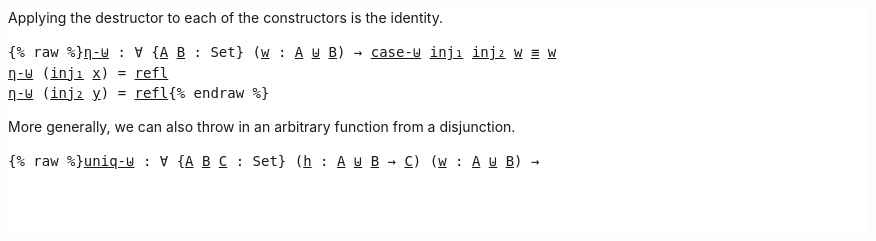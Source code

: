 Applying the destructor to each of the constructors is the identity.
<pre class="Agda">{% raw %}<a id="η-⊎"></a><a id="11196" href="{% endraw %}{{ site.baseurl }}{% link out/plfa/Connectives.md %}{% raw %}#11196" class="Function">η-⊎</a> <a id="11200" class="Symbol">:</a> <a id="11202" class="Symbol">∀</a> <a id="11204" class="Symbol">{</a><a id="11205" href="{% endraw %}{{ site.baseurl }}{% link out/plfa/Connectives.md %}{% raw %}#11205" class="Bound">A</a> <a id="11207" href="{% endraw %}{{ site.baseurl }}{% link out/plfa/Connectives.md %}{% raw %}#11207" class="Bound">B</a> <a id="11209" class="Symbol">:</a> <a id="11211" class="PrimitiveType">Set</a><a id="11214" class="Symbol">}</a> <a id="11216" class="Symbol">(</a><a id="11217" href="{% endraw %}{{ site.baseurl }}{% link out/plfa/Connectives.md %}{% raw %}#11217" class="Bound">w</a> <a id="11219" class="Symbol">:</a> <a id="11221" href="{% endraw %}{{ site.baseurl }}{% link out/plfa/Connectives.md %}{% raw %}#11205" class="Bound">A</a> <a id="11223" href="{% endraw %}{{ site.baseurl }}{% link out/plfa/Connectives.md %}{% raw %}#9931" class="Datatype Operator">⊎</a> <a id="11225" href="{% endraw %}{{ site.baseurl }}{% link out/plfa/Connectives.md %}{% raw %}#11207" class="Bound">B</a><a id="11226" class="Symbol">)</a> <a id="11228" class="Symbol">→</a> <a id="11230" href="{% endraw %}{{ site.baseurl }}{% link out/plfa/Connectives.md %}{% raw %}#10379" class="Function">case-⊎</a> <a id="11237" href="{% endraw %}{{ site.baseurl }}{% link out/plfa/Connectives.md %}{% raw %}#9962" class="InductiveConstructor">inj₁</a> <a id="11242" href="{% endraw %}{{ site.baseurl }}{% link out/plfa/Connectives.md %}{% raw %}#10018" class="InductiveConstructor">inj₂</a> <a id="11247" href="{% endraw %}{{ site.baseurl }}{% link out/plfa/Connectives.md %}{% raw %}#11217" class="Bound">w</a> <a id="11249" href="https://agda.github.io/agda-stdlib/Agda.Builtin.Equality.html#83" class="Datatype Operator">≡</a> <a id="11251" href="{% endraw %}{{ site.baseurl }}{% link out/plfa/Connectives.md %}{% raw %}#11217" class="Bound">w</a>
<a id="11253" href="{% endraw %}{{ site.baseurl }}{% link out/plfa/Connectives.md %}{% raw %}#11196" class="Function">η-⊎</a> <a id="11257" class="Symbol">(</a><a id="11258" href="{% endraw %}{{ site.baseurl }}{% link out/plfa/Connectives.md %}{% raw %}#9962" class="InductiveConstructor">inj₁</a> <a id="11263" href="{% endraw %}{{ site.baseurl }}{% link out/plfa/Connectives.md %}{% raw %}#11263" class="Bound">x</a><a id="11264" class="Symbol">)</a> <a id="11266" class="Symbol">=</a> <a id="11268" href="https://agda.github.io/agda-stdlib/Agda.Builtin.Equality.html#140" class="InductiveConstructor">refl</a>
<a id="11273" href="{% endraw %}{{ site.baseurl }}{% link out/plfa/Connectives.md %}{% raw %}#11196" class="Function">η-⊎</a> <a id="11277" class="Symbol">(</a><a id="11278" href="{% endraw %}{{ site.baseurl }}{% link out/plfa/Connectives.md %}{% raw %}#10018" class="InductiveConstructor">inj₂</a> <a id="11283" href="{% endraw %}{{ site.baseurl }}{% link out/plfa/Connectives.md %}{% raw %}#11283" class="Bound">y</a><a id="11284" class="Symbol">)</a> <a id="11286" class="Symbol">=</a> <a id="11288" href="https://agda.github.io/agda-stdlib/Agda.Builtin.Equality.html#140" class="InductiveConstructor">refl</a>{% endraw %}</pre>
More generally, we can also throw in an arbitrary function from a disjunction.
<pre class="Agda">{% raw %}<a id="uniq-⊎"></a><a id="11396" href="{% endraw %}{{ site.baseurl }}{% link out/plfa/Connectives.md %}{% raw %}#11396" class="Function">uniq-⊎</a> <a id="11403" class="Symbol">:</a> <a id="11405" class="Symbol">∀</a> <a id="11407" class="Symbol">{</a><a id="11408" href="{% endraw %}{{ site.baseurl }}{% link out/plfa/Connectives.md %}{% raw %}#11408" class="Bound">A</a> <a id="11410" href="{% endraw %}{{ site.baseurl }}{% link out/plfa/Connectives.md %}{% raw %}#11410" class="Bound">B</a> <a id="11412" href="{% endraw %}{{ site.baseurl }}{% link out/plfa/Connectives.md %}{% raw %}#11412" class="Bound">C</a> <a id="11414" class="Symbol">:</a> <a id="11416" class="PrimitiveType">Set</a><a id="11419" class="Symbol">}</a> <a id="11421" class="Symbol">(</a><a id="11422" href="{% endraw %}{{ site.baseurl }}{% link out/plfa/Connectives.md %}{% raw %}#11422" class="Bound">h</a> <a id="11424" class="Symbol">:</a> <a id="11426" href="{% endraw %}{{ site.baseurl }}{% link out/plfa/Connectives.md %}{% raw %}#11408" class="Bound">A</a> <a id="11428" href="{% endraw %}{{ site.baseurl }}{% link out/plfa/Connectives.md %}{% raw %}#9931" class="Datatype Operator">⊎</a> <a id="11430" href="{% endraw %}{{ site.baseurl }}{% link out/plfa/Connectives.md %}{% raw %}#11410" class="Bound">B</a> <a id="11432" class="Symbol">→</a> <a id="11434" href="{% endraw %}{{ site.baseurl }}{% link out/plfa/Connectives.md %}{% raw %}#11412" class="Bound">C</a><a id="11435" class="Symbol">)</a> <a id="11437" class="Symbol">(</a><a id="11438" href="{% endraw %}{{ site.baseurl }}{% link out/plfa/Connectives.md %}{% raw %}#11438" class="Bound">w</a> <a id="11440" class="Symbol">:</a> <a id="11442" href="{% endraw %}{{ site.baseurl }}{% link out/plfa/Connectives.md %}{% raw %}#11408" class="Bound">A</a> <a id="11444" href="{% endraw %}{{ site.baseurl }}{% link out/plfa/Connectives.md %}{% raw %}#9931" class="Datatype Operator">⊎</a> <a id="11446" href="{% endraw %}{{ site.baseurl }}{% link out/plfa/Connectives.md %}{% raw %}#11410" class="Bound">B</a><a id="11447" class="Symbol">)</a> <a id="11449" class="Symbol">→</a>
